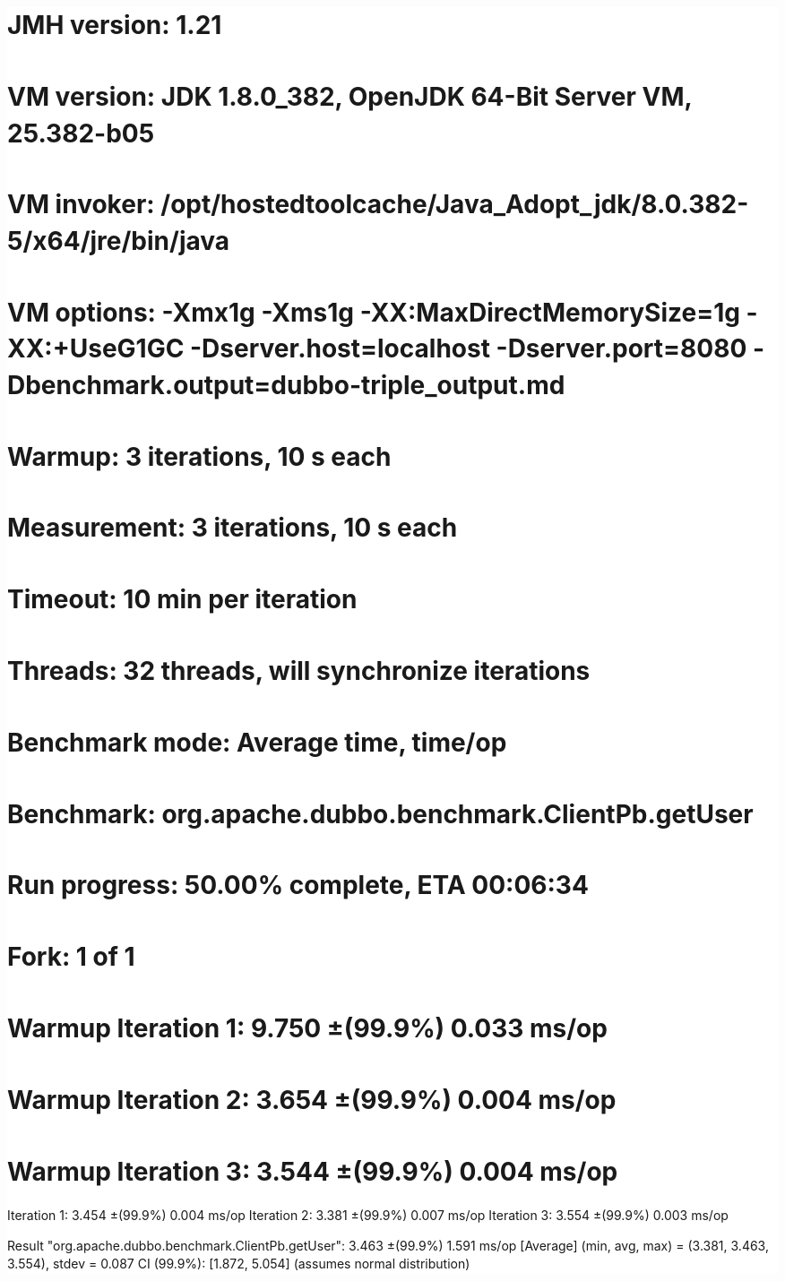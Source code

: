 
# JMH version: 1.21
# VM version: JDK 1.8.0_382, OpenJDK 64-Bit Server VM, 25.382-b05
# VM invoker: /opt/hostedtoolcache/Java_Adopt_jdk/8.0.382-5/x64/jre/bin/java
# VM options: -Xmx1g -Xms1g -XX:MaxDirectMemorySize=1g -XX:+UseG1GC -Dserver.host=localhost -Dserver.port=8080 -Dbenchmark.output=dubbo-triple_output.md
# Warmup: 3 iterations, 10 s each
# Measurement: 3 iterations, 10 s each
# Timeout: 10 min per iteration
# Threads: 32 threads, will synchronize iterations
# Benchmark mode: Average time, time/op
# Benchmark: org.apache.dubbo.benchmark.ClientPb.getUser

# Run progress: 50.00% complete, ETA 00:06:34
# Fork: 1 of 1
# Warmup Iteration   1: 9.750 ±(99.9%) 0.033 ms/op
# Warmup Iteration   2: 3.654 ±(99.9%) 0.004 ms/op
# Warmup Iteration   3: 3.544 ±(99.9%) 0.004 ms/op
Iteration   1: 3.454 ±(99.9%) 0.004 ms/op
Iteration   2: 3.381 ±(99.9%) 0.007 ms/op
Iteration   3: 3.554 ±(99.9%) 0.003 ms/op


Result "org.apache.dubbo.benchmark.ClientPb.getUser":
  3.463 ±(99.9%) 1.591 ms/op [Average]
  (min, avg, max) = (3.381, 3.463, 3.554), stdev = 0.087
  CI (99.9%): [1.872, 5.054] (assumes normal distribution)
